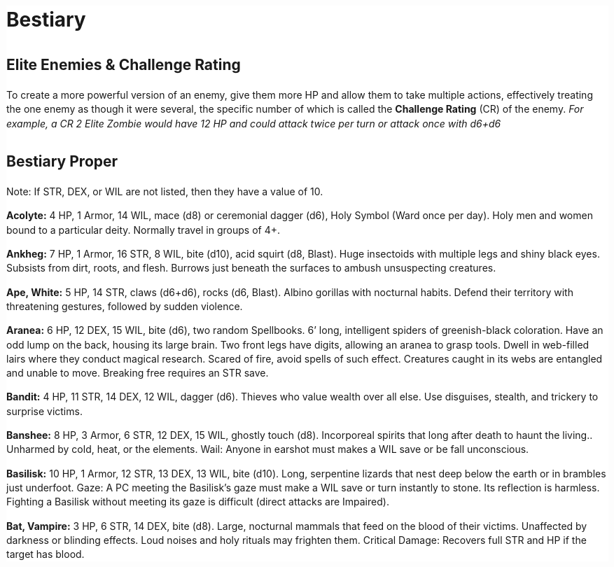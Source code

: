 # Bestiary

## Elite Enemies & Challenge Rating

To create a more powerful version of an enemy, give them more HP and
allow them to take multiple actions, effectively treating the one enemy
as though it were several, the specific number of which is called the
**Challenge Rating** (CR) of the enemy. *For example, a CR 2 Elite
Zombie would have 12 HP and could attack twice per turn or attack once
with d6+d6*

## Bestiary Proper

Note: If STR, DEX, or WIL are not listed, then they have a value of 10.

**Acolyte:** 4 HP, 1 Armor, 14 WIL, mace (d8) or ceremonial dagger
(d6), Holy Symbol (Ward once per day). Holy men and women bound to a
particular deity. Normally travel in groups of 4+.

**Ankheg:** 7 HP, 1 Armor, 16 STR, 8 WIL, bite (d10), acid squirt (d8,
Blast). Huge insectoids with multiple legs and shiny black eyes.
Subsists from dirt, roots, and flesh. Burrows just beneath the
surfaces to ambush unsuspecting creatures.

**Ape, White:** 5 HP, 14 STR, claws (d6+d6), rocks (d6, Blast). Albino
gorillas with nocturnal habits. Defend their territory with threatening
gestures, followed by sudden violence.

**Aranea:** 6 HP, 12 DEX, 15 WIL, bite (d6), two random Spellbooks. 6’
long, intelligent spiders of greenish-black coloration. Have an odd
lump on the back, housing its large brain. Two front legs have digits,
allowing an aranea to grasp tools. Dwell in web-filled lairs where they
conduct magical research. Scared of fire, avoid spells of such
effect. Creatures caught in its webs are entangled and unable to move.
Breaking free requires an STR save.

**Bandit:** 4 HP, 11 STR, 14 DEX, 12 WIL, dagger (d6). Thieves who
value wealth over all else. Use disguises, stealth, and trickery to
surprise victims.

**Banshee:** 8 HP, 3 Armor, 6 STR, 12 DEX, 15 WIL, ghostly touch (d8).
Incorporeal spirits that long after death to haunt the living..
Unharmed by cold, heat, or the elements. Wail: Anyone in earshot must
makes a WIL save or be fall unconscious.

**Basilisk:** 10 HP, 1 Armor, 12 STR, 13 DEX, 13 WIL, bite (d10). Long,
serpentine lizards that nest deep below the earth or in brambles just
underfoot. Gaze: A PC meeting the Basilisk’s gaze must make a WIL save
or turn instantly to stone. Its reflection is harmless. Fighting a
Basilisk without meeting its gaze is difficult (direct attacks are
Impaired).

**Bat, Vampire:** 3 HP, 6 STR, 14 DEX, bite (d8). Large, nocturnal
mammals that feed on the blood of their victims. Unaffected by
darkness or blinding effects. Loud noises and holy rituals may frighten
them. Critical Damage: Recovers full STR and HP if the target has
blood.
